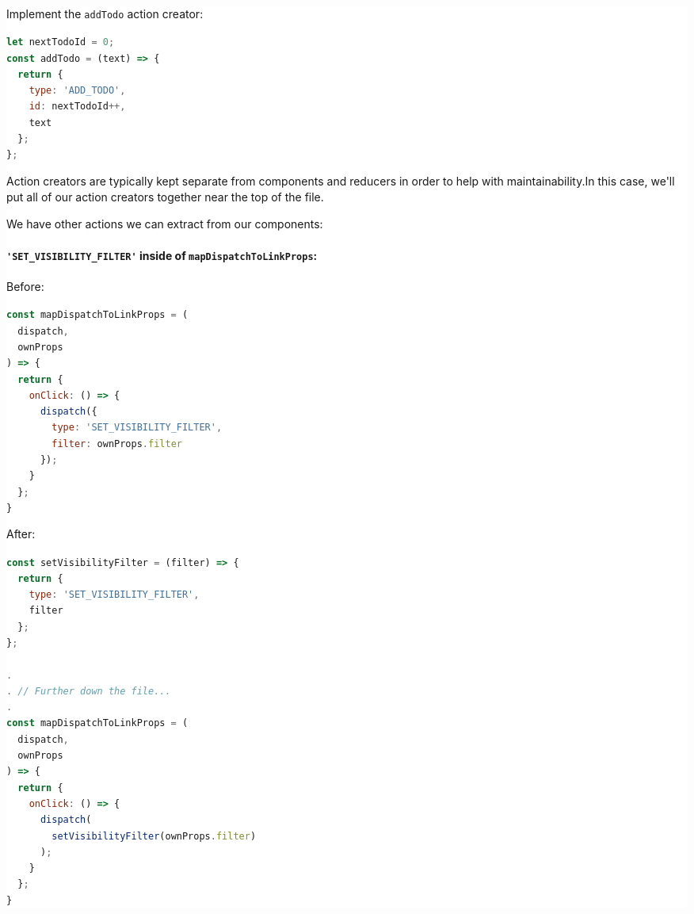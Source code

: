 Implement the `addTodo` action creator:

```JavaScript
let nextTodoId = 0;
const addTodo = (text) => {
  return {
    type: 'ADD_TODO',
    id: nextTodoId++,
    text
  };
};
```

Action creators are typically kept separate from components and reducers in order to help with maintainability.In this case, we'll put all of our action creators together near the top of the file.

We have other actions we can extract from our components:

#### `'SET_VISIBILITY_FILTER'` inside of `mapDispatchToLinkProps`:

Before:
```JavaScript
const mapDispatchToLinkProps = (
  dispatch,
  ownProps
) => {
  return {
    onClick: () => {
      dispatch({
        type: 'SET_VISIBILITY_FILTER',
        filter: ownProps.filter
      });
    }
  };
}
```

After:
```JavaScript
const setVisibilityFilter = (filter) => {
  return {
    type: 'SET_VISIBILITY_FILTER',
    filter
  };
};

.
. // Further down the file...
.
const mapDispatchToLinkProps = (
  dispatch,
  ownProps
) => {
  return {
    onClick: () => {
      dispatch(
        setVisibilityFilter(ownProps.filter)
      );
    }
  };
}
```
